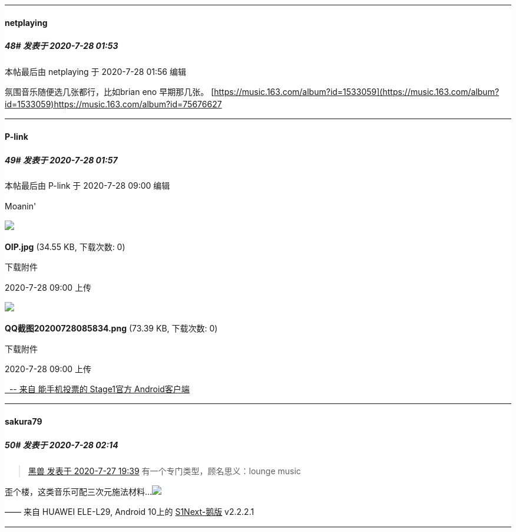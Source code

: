 -----

####  netplaying  
##### 48#       发表于 2020-7-28 01:53


 本帖最后由 netplaying 于 2020-7-28 01:56 编辑 

氛围音乐随便选几张都行，比如brian eno 早期那几张。
[https://music.163.com/album?id=1533059](https://music.163.com/album?id=1533059)https://music.163.com/album?id=75676627


-----

####  P-link  
##### 49#       发表于 2020-7-28 01:57


 本帖最后由 P-link 于 2020-7-28 09:00 编辑 

Moanin'

<img src="https://img.saraba1st.com/forum/202007/28/090000talqb4z0wtd4j42p.jpg" referrerpolicy="no-referrer">


<strong>OIP.jpg</strong> (34.55 KB, 下载次数: 0)

下载附件

2020-7-28 09:00 上传


<img src="https://img.saraba1st.com/forum/202007/28/090000azg78it7vcvxhgtl.png" referrerpolicy="no-referrer">


<strong>QQ截图20200728085834.png</strong> (73.39 KB, 下载次数: 0)

下载附件

2020-7-28 09:00 上传


[  -- 来自 能手机投票的 Stage1官方 Android客户端](https://www.coolapk.com/apk/140634)


-----

####  sakura79  
##### 50#       发表于 2020-7-28 02:14


<blockquote><a href="httphttps://bbs.saraba1st.com/2b/forum.php?mod=redirect&amp;goto=findpost&amp;pid=48231913&amp;ptid=1951831" target="_blank">黑兽 发表于 2020-7-27 19:39</a>
有一个专门类型，顾名思义：lounge music</blockquote>
歪个楼，这类音乐可配三次元施法材料…<img src="https://static.saraba1st.com/image/smiley/face2017/081.png" referrerpolicy="no-referrer">

—— 来自 HUAWEI ELE-L29, Android 10上的 [S1Next-鹅版](https://github.com/ykrank/S1-Next/releases) v2.2.2.1


-----
